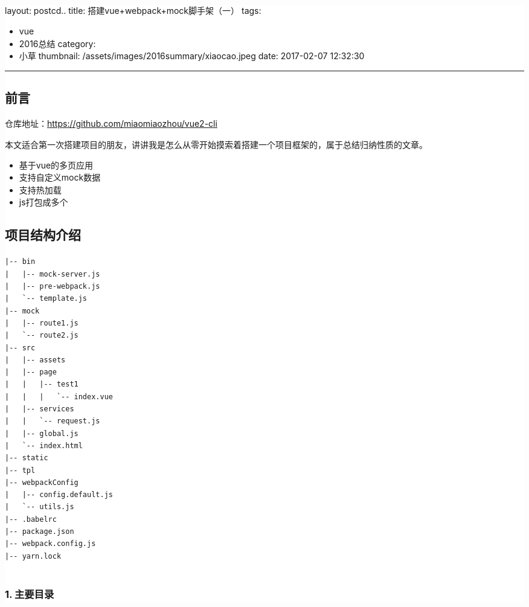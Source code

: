 layout: postcd..
title: 搭建vue+webpack+mock脚手架（一）
tags:
  - vue
  - 2016总结
category:
  - 小草
thumbnail: /assets/images/2016summary/xiaocao.jpeg
date: 2017-02-07 12:32:30
---


## 前言
仓库地址：<https://github.com/miaomiaozhou/vue2-cli>

本文适合第一次搭建项目的朋友，讲讲我是怎么从零开始摸索着搭建一个项目框架的，属于总结归纳性质的文章。

* 基于vue的多页应用
* 支持自定义mock数据
* 支持热加载
* js打包成多个

## 项目结构介绍
```
|-- bin
|   |-- mock-server.js
|   |-- pre-webpack.js
|   `-- template.js
|-- mock
|   |-- route1.js
|   `-- route2.js
|-- src
|   |-- assets
|   |-- page
|   |   |-- test1
|   |   |   `-- index.vue
|   |-- services
|   |   `-- request.js
|   |-- global.js
|   `-- index.html
|-- static
|-- tpl
|-- webpackConfig
|   |-- config.default.js
|   `-- utils.js
|-- .babelrc
|-- package.json
|-- webpack.config.js
|-- yarn.lock
  
```
### 1. 主要目录
